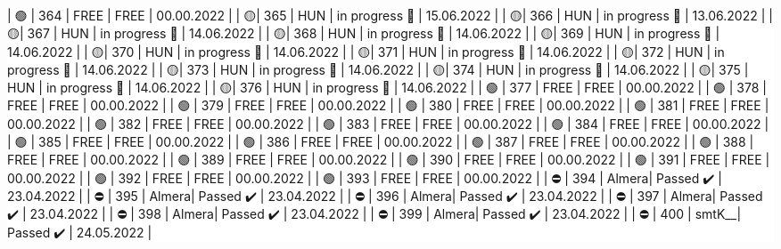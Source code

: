 | :green_circle: | 364 | FREE  | FREE | 00.00.2022 |
| :yellow_circle:| 365 | HUN   | in progress :hammer: | 15.06.2022 |
| :yellow_circle:| 366 | HUN   | in progress :hammer: | 13.06.2022 |
| :yellow_circle:| 367 | HUN   | in progress :hammer: | 14.06.2022 |
| :yellow_circle:| 368 | HUN   | in progress :hammer: | 14.06.2022 |
| :yellow_circle:| 369 | HUN   | in progress :hammer: | 14.06.2022 |
| :yellow_circle:| 370 | HUN   | in progress :hammer: | 14.06.2022 |
| :yellow_circle:| 371 | HUN   | in progress :hammer: | 14.06.2022 |
| :yellow_circle:| 372 | HUN   | in progress :hammer: | 14.06.2022 |
| :yellow_circle:| 373 | HUN   | in progress :hammer: | 14.06.2022 |
| :yellow_circle:| 374 | HUN   | in progress :hammer: | 14.06.2022 |
| :yellow_circle:| 375 | HUN   | in progress :hammer: | 14.06.2022 |
| :yellow_circle:| 376 | HUN   | in progress :hammer: | 14.06.2022 |
| :green_circle: | 377 | FREE  | FREE | 00.00.2022 |
| :green_circle: | 378 | FREE  | FREE | 00.00.2022 |
| :green_circle: | 379 | FREE  | FREE | 00.00.2022 |
| :green_circle: | 380 | FREE  | FREE | 00.00.2022 |
| :green_circle: | 381 | FREE  | FREE | 00.00.2022 |
| :green_circle: | 382 | FREE  | FREE | 00.00.2022 |
| :green_circle: | 383 | FREE  | FREE | 00.00.2022 |
| :green_circle: | 384 | FREE  | FREE | 00.00.2022 |
| :green_circle: | 385 | FREE  | FREE | 00.00.2022 |
| :green_circle: | 386 | FREE  | FREE | 00.00.2022 |
| :green_circle: | 387 | FREE  | FREE | 00.00.2022 |
| :green_circle: | 388 | FREE  | FREE | 00.00.2022 |
| :green_circle: | 389 | FREE  | FREE | 00.00.2022 |
| :green_circle: | 390 | FREE  | FREE | 00.00.2022 |
| :green_circle: | 391 | FREE  | FREE | 00.00.2022 |
| :green_circle: | 392 | FREE  | FREE | 00.00.2022 |
| :green_circle: | 393 | FREE  | FREE | 00.00.2022 |
| :no_entry:     | 394 | Almera| Passed :heavy_check_mark: | 23.04.2022 |
| :no_entry:     | 395 | Almera| Passed :heavy_check_mark: | 23.04.2022 |
| :no_entry:     | 396 | Almera| Passed :heavy_check_mark: | 23.04.2022 |
| :no_entry:     | 397 | Almera| Passed :heavy_check_mark: | 23.04.2022 |
| :no_entry:     | 398 | Almera| Passed :heavy_check_mark: | 23.04.2022 |
| :no_entry:     | 399 | Almera| Passed :heavy_check_mark: | 23.04.2022 |
| :no_entry:     | 400 | smtK__| Passed :heavy_check_mark: | 24.05.2022 |